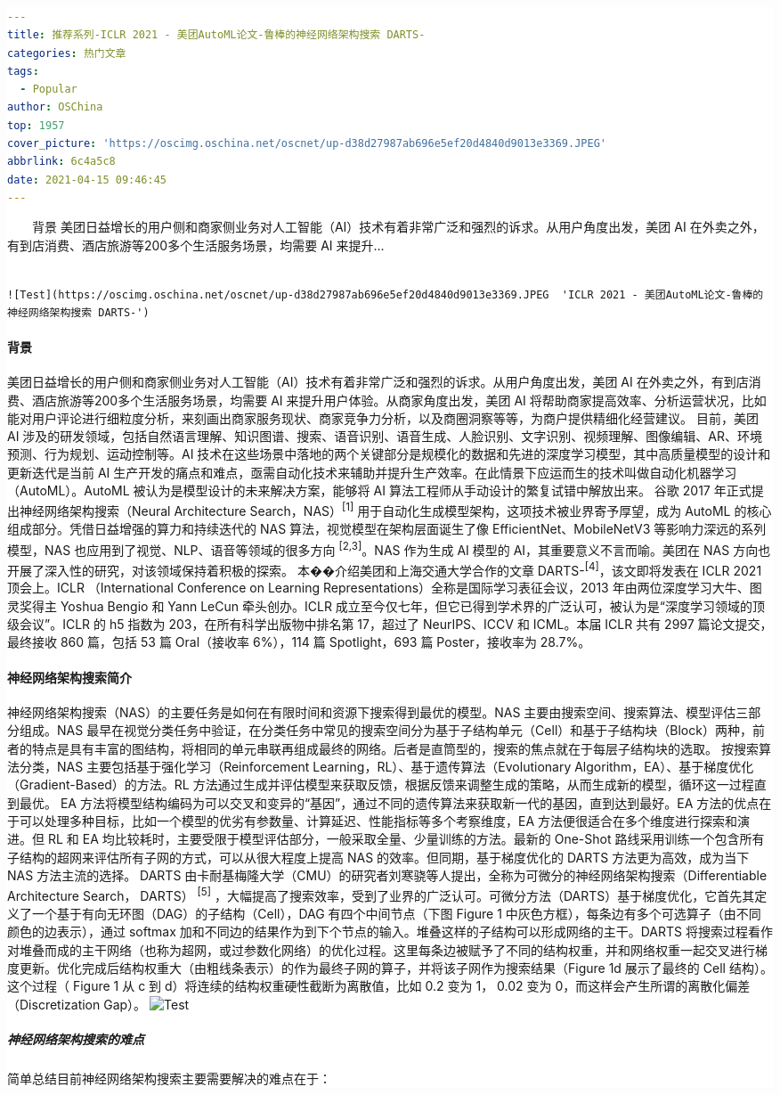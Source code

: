 ```yaml
---
title: 推荐系列-ICLR 2021 - 美团AutoML论文-鲁棒的神经网络架构搜索 DARTS-
categories: 热门文章
tags:
  - Popular
author: OSChina
top: 1957
cover_picture: 'https://oscimg.oschina.net/oscnet/up-d38d27987ab696e5ef20d4840d9013e3369.JPEG'
abbrlink: 6c4a5c8
date: 2021-04-15 09:46:45
---
```


&emsp;&emsp;背景 美团日益增长的用户侧和商家侧业务对人工智能（AI）技术有着非常广泛和强烈的诉求。从用户角度出发，美团 AI 在外卖之外，有到店消费、酒店旅游等200多个生活服务场景，均需要 AI 来提升...


                                                                                                                                                                                        ![Test](https://oscimg.oschina.net/oscnet/up-d38d27987ab696e5ef20d4840d9013e3369.JPEG  'ICLR 2021 - 美团AutoML论文-鲁棒的神经网络架构搜索 DARTS-') 
#### 背景 
美团日益增长的用户侧和商家侧业务对人工智能（AI）技术有着非常广泛和强烈的诉求。从用户角度出发，美团 AI 在外卖之外，有到店消费、酒店旅游等200多个生活服务场景，均需要 AI 来提升用户体验。从商家角度出发，美团 AI 将帮助商家提高效率、分析运营状况，比如能对用户评论进行细粒度分析，来刻画出商家服务现状、商家竞争力分析，以及商圈洞察等等，为商户提供精细化经营建议。 
目前，美团 AI 涉及的研发领域，包括自然语言理解、知识图谱、搜索、语音识别、语音生成、人脸识别、文字识别、视频理解、图像编辑、AR、环境预测、行为规划、运动控制等。AI 技术在这些场景中落地的两个关键部分是规模化的数据和先进的深度学习模型，其中高质量模型的设计和更新迭代是当前 AI 生产开发的痛点和难点，亟需自动化技术来辅助并提升生产效率。在此情景下应运而生的技术叫做自动化机器学习（AutoML）。AutoML 被认为是模型设计的未来解决方案，能够将 AI 算法工程师从手动设计的繁复试错中解放出来。 
谷歌 2017 年正式提出神经网络架构搜索（Neural Architecture Search，NAS）<sup>[1]</sup> 用于自动化生成模型架构，这项技术被业界寄予厚望，成为 AutoML 的核心组成部分。凭借日益增强的算力和持续迭代的 NAS 算法，视觉模型在架构层面诞生了像 EfficientNet、MobileNetV3 等影响力深远的系列模型，NAS 也应用到了视觉、NLP、语音等领域的很多方向 <sup>[2,3]</sup>。NAS 作为生成 AI 模型的 AI，其重要意义不言而喻。美团在 NAS 方向也开展了深入性的研究，对该领域保持着积极的探索。 
本��介绍美团和上海交通大学合作的文章 DARTS-<sup>[4]</sup>，该文即将发表在 ICLR 2021 顶会上。ICLR （International Conference on Learning Representations）全称是国际学习表征会议，2013 年由两位深度学习大牛、图灵奖得主 Yoshua Bengio 和 Yann LeCun 牵头创办。ICLR 成立至今仅七年，但它已得到学术界的广泛认可，被认为是“深度学习领域的顶级会议”。ICLR 的 h5 指数为 203，在所有科学出版物中排名第 17，超过了 NeurIPS、ICCV 和 ICML。本届 ICLR 共有 2997 篇论文提交，最终接收 860 篇，包括 53 篇 Oral（接收率 6%），114 篇 Spotlight，693 篇 Poster，接收率为 28.7%。 
#### 神经网络架构搜索简介 
神经网络架构搜索（NAS）的主要任务是如何在有限时间和资源下搜索得到最优的模型。NAS 主要由搜索空间、搜索算法、模型评估三部分组成。NAS 最早在视觉分类任务中验证，在分类任务中常见的搜索空间分为基于子结构单元（Cell）和基于子结构块（Block）两种，前者的特点是具有丰富的图结构，将相同的单元串联再组成最终的网络。后者是直筒型的，搜索的焦点就在于每层子结构块的选取。 
按搜索算法分类，NAS 主要包括基于强化学习（Reinforcement Learning，RL）、基于遗传算法（Evolutionary Algorithm，EA）、基于梯度优化（Gradient-Based）的方法。RL 方法通过生成并评估模型来获取反馈，根据反馈来调整生成的策略，从而生成新的模型，循环这一过程直到最优。 EA 方法将模型结构编码为可以交叉和变异的“基因”，通过不同的遗传算法来获取新一代的基因，直到达到最好。EA 方法的优点在于可以处理多种目标，比如一个模型的优劣有参数量、计算延迟、性能指标等多个考察维度，EA 方法便很适合在多个维度进行探索和演进。但 RL 和 EA 均比较耗时，主要受限于模型评估部分，一般采取全量、少量训练的方法。最新的 One-Shot 路线采用训练一个包含所有子结构的超网来评估所有子网的方式，可以从很大程度上提高 NAS 的效率。但同期，基于梯度优化的 DARTS 方法更为高效，成为当下 NAS 方法主流的选择。 
DARTS 由卡耐基梅隆大学（CMU）的研究者刘寒骁等人提出，全称为可微分的神经网络架构搜索（Differentiable Architecture Search， DARTS） <sup>[5]</sup> ，大幅提高了搜索效率，受到了业界的广泛认可。可微分方法（DARTS）基于梯度优化，它首先其定义了一个基于有向无环图（DAG）的子结构（Cell），DAG 有四个中间节点（下图 Figure 1 中灰色方框），每条边有多个可选算子（由不同颜色的边表示），通过 softmax 加和不同边的结果作为到下个节点的输入。堆叠这样的子结构可以形成网络的主干。DARTS 将搜索过程看作对堆叠而成的主干网络（也称为超网，或过参数化网络）的优化过程。这里每条边被赋予了不同的结构权重，并和网络权重一起交叉进行梯度更新。优化完成后结构权重大（由粗线条表示）的作为最终子网的算子，并将该子网作为搜索结果（Figure 1d 展示了最终的 Cell 结构）。这个过程（ Figure 1 从 c 到 d）将连续的结构权重硬性截断为离散值，比如 0.2 变为 1， 0.02 变为 0，而这样会产生所谓的离散化偏差（Discretization Gap）。 
![Test](https://oscimg.oschina.net/oscnet/up-d38d27987ab696e5ef20d4840d9013e3369.JPEG  'ICLR 2021 - 美团AutoML论文-鲁棒的神经网络架构搜索 DARTS-') 
##### 神经网络架构搜索的难点 
简单总结目前神经网络架构搜索主要需要解决的难点在于： 
 